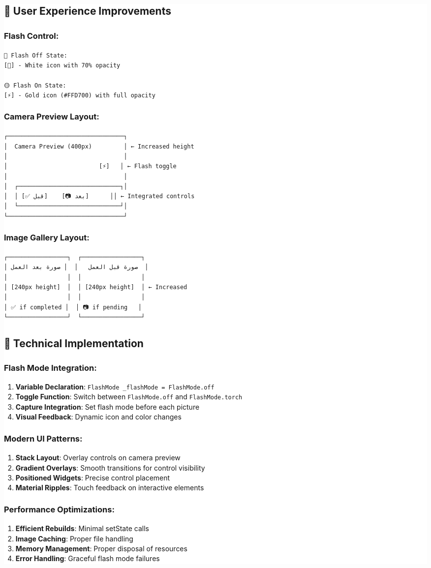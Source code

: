## 📱 **User Experience Improvements**

### **Flash Control:**
```
🔴 Flash Off State:
[🌙] - White icon with 70% opacity

🟡 Flash On State:
[⚡] - Gold icon (#FFD700) with full opacity
```

### **Camera Preview Layout:**
```
┌─────────────────────────────────┐
│  Camera Preview (400px)         │ ← Increased height
│                                 │
│                          [⚡]   │ ← Flash toggle
│                                 │
│  ┌─────────────────────────────┐│
│  │ [✅ قبل]    [📷 بعد]      ││ ← Integrated controls
│  └─────────────────────────────┘│
└─────────────────────────────────┘
```

### **Image Gallery Layout:**
```
┌─────────────────┐  ┌─────────────────┐
│ صورة قبل العمل   │  │ صورة بعد العمل  │
│                 │  │                 │
│ [240px height]  │  │ [240px height]  │ ← Increased
│                 │  │                 │
│ ✅ if completed │  │ 📷 if pending   │
└─────────────────┘  └─────────────────┘
```

## 🔧 **Technical Implementation**

### **Flash Mode Integration:**
1. **Variable Declaration**: `FlashMode _flashMode = FlashMode.off`
2. **Toggle Function**: Switch between `FlashMode.off` and `FlashMode.torch`
3. **Capture Integration**: Set flash mode before each picture
4. **Visual Feedback**: Dynamic icon and color changes

### **Modern UI Patterns:**
1. **Stack Layout**: Overlay controls on camera preview
2. **Gradient Overlays**: Smooth transitions for control visibility
3. **Positioned Widgets**: Precise control placement
4. **Material Ripples**: Touch feedback on interactive elements

### **Performance Optimizations:**
1. **Efficient Rebuilds**: Minimal setState calls
2. **Image Caching**: Proper file handling
3. **Memory Management**: Proper disposal of resources
4. **Error Handling**: Graceful flash mode failures
